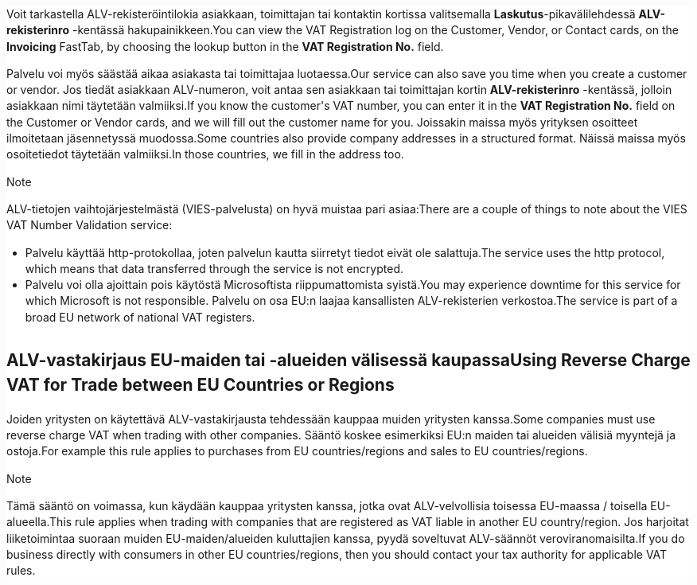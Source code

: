 <span data-ttu-id="59c42-241">Voit tarkastella ALV-rekisteröintilokia asiakkaan, toimittajan tai kontaktin kortissa valitsemalla **Laskutus**-pikavälilehdessä **ALV-rekisterinro** -kentässä hakupainikkeen.</span><span class="sxs-lookup"><span data-stu-id="59c42-241">You can view the VAT Registration log on the Customer, Vendor, or Contact cards, on the **Invoicing** FastTab, by choosing the lookup button in the **VAT Registration No.** field.</span></span>  

<span data-ttu-id="59c42-242">Palvelu voi myös säästää aikaa asiakasta tai toimittajaa luotaessa.</span><span class="sxs-lookup"><span data-stu-id="59c42-242">Our service can also save you time when you create a customer or vendor.</span></span> <span data-ttu-id="59c42-243">Jos tiedät asiakkaan ALV-numeron, voit antaa sen asiakkaan tai toimittajan kortin **ALV-rekisterinro** -kentässä, jolloin asiakkaan nimi täytetään valmiiksi.</span><span class="sxs-lookup"><span data-stu-id="59c42-243">If you know the customer's VAT number, you can enter it in the **VAT Registration No.** field on the Customer or Vendor cards, and we will fill out the customer name for you.</span></span> <span data-ttu-id="59c42-244">Joissakin maissa myös yrityksen osoitteet ilmoitetaan jäsennetyssä muodossa.</span><span class="sxs-lookup"><span data-stu-id="59c42-244">Some countries also provide company addresses in a structured format.</span></span> <span data-ttu-id="59c42-245">Näissä maissa myös osoitetiedot täytetään valmiiksi.</span><span class="sxs-lookup"><span data-stu-id="59c42-245">In those countries, we fill in the address too.</span></span>  

> [!NOTE]  
> <span data-ttu-id="59c42-246">ALV-tietojen vaihtojärjestelmästä (VIES-palvelusta) on hyvä muistaa pari asiaa:</span><span class="sxs-lookup"><span data-stu-id="59c42-246">There are a couple of things to note about the VIES VAT Number Validation service:</span></span>

* <span data-ttu-id="59c42-247">Palvelu käyttää http-protokollaa, joten palvelun kautta siirretyt tiedot eivät ole salattuja.</span><span class="sxs-lookup"><span data-stu-id="59c42-247">The service uses the http protocol, which means that data transferred through the service is not encrypted.</span></span>  
* <span data-ttu-id="59c42-248">Palvelu voi olla ajoittain pois käytöstä Microsoftista riippumattomista syistä.</span><span class="sxs-lookup"><span data-stu-id="59c42-248">You may experience downtime for this service for which Microsoft is not responsible.</span></span> <span data-ttu-id="59c42-249">Palvelu on osa EU:n laajaa kansallisten ALV-rekisterien verkostoa.</span><span class="sxs-lookup"><span data-stu-id="59c42-249">The service is part of a broad EU network of national VAT registers.</span></span>

## <a name="using-reverse-charge-vat-for-trade-between-eu-countries-or-regions"></a><span data-ttu-id="59c42-250">ALV-vastakirjaus EU-maiden tai -alueiden välisessä kaupassa</span><span class="sxs-lookup"><span data-stu-id="59c42-250">Using Reverse Charge VAT for Trade between EU Countries or Regions</span></span>
<span data-ttu-id="59c42-251">Joiden yritysten on käytettävä ALV-vastakirjausta tehdessään kauppaa muiden yritysten kanssa.</span><span class="sxs-lookup"><span data-stu-id="59c42-251">Some companies must use reverse charge VAT when trading with other companies.</span></span> <span data-ttu-id="59c42-252">Sääntö koskee esimerkiksi EU:n maiden tai alueiden välisiä myyntejä ja ostoja.</span><span class="sxs-lookup"><span data-stu-id="59c42-252">For example this rule applies to purchases from EU countries/regions and sales to EU countries/regions.</span></span>  
  
> [!NOTE]  
> <span data-ttu-id="59c42-253">Tämä sääntö on voimassa, kun käydään kauppaa yritysten kanssa, jotka ovat ALV-velvollisia toisessa EU-maassa / toisella EU-alueella.</span><span class="sxs-lookup"><span data-stu-id="59c42-253">This rule applies when trading with companies that are registered as VAT liable in another EU country/region.</span></span> <span data-ttu-id="59c42-254">Jos harjoitat liiketoimintaa suoraan muiden EU-maiden/alueiden kuluttajien kanssa, pyydä soveltuvat ALV-säännöt veroviranomaisilta.</span><span class="sxs-lookup"><span data-stu-id="59c42-254">If you do business directly with consumers in other EU countries/regions, then you should contact your tax authority for applicable VAT rules.</span></span>  
  